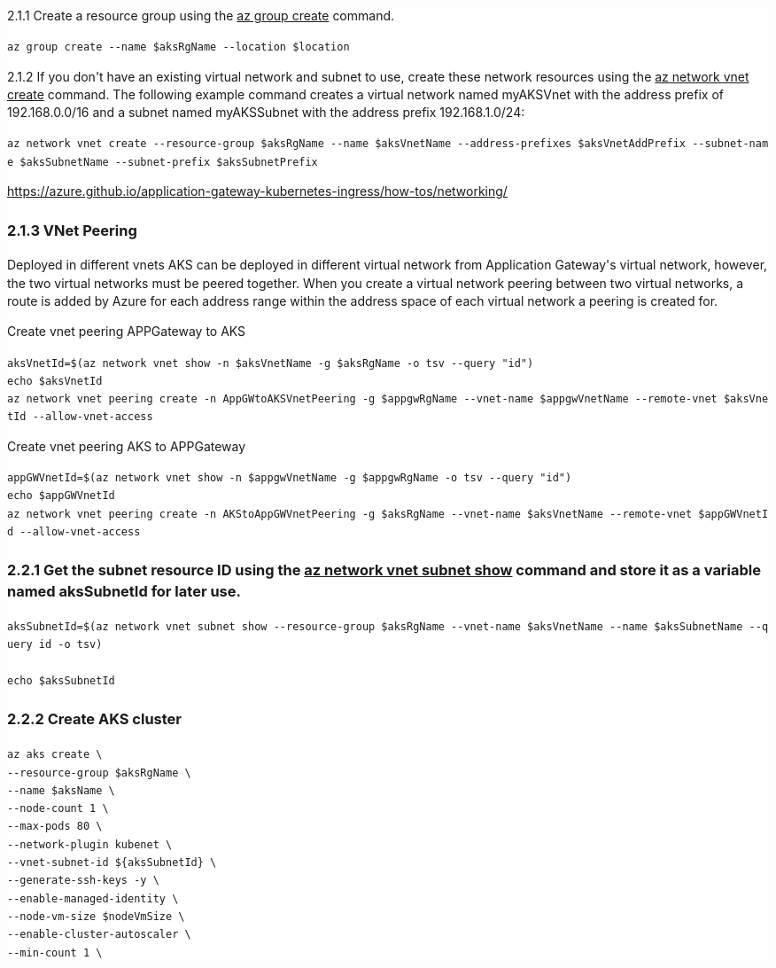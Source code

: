
2.1.1 Create a resource group using the [az group create](https://learn.microsoft.com/en-us/cli/azure/group#az_group_create) command.
```
az group create --name $aksRgName --location $location
```
2.1.2 If you don't have an existing virtual network and subnet to use, create these network resources using the [az network vnet create](https://learn.microsoft.com/en-us/cli/azure/network/vnet#az_network_vnet_create) command. The following example command creates a virtual network named myAKSVnet with the address prefix of 192.168.0.0/16 and a subnet named myAKSSubnet with the address prefix 192.168.1.0/24:
```
az network vnet create --resource-group $aksRgName --name $aksVnetName --address-prefixes $aksVnetAddPrefix --subnet-name $aksSubnetName --subnet-prefix $aksSubnetPrefix
```
https://azure.github.io/application-gateway-kubernetes-ingress/how-tos/networking/

### 2.1.3 VNet Peering

Deployed in different vnets
AKS can be deployed in different virtual network from Application Gateway's virtual network, however, the two virtual networks must be peered together. When you create a virtual network peering between two virtual networks, a route is added by Azure for each address range within the address space of each virtual network a peering is created for.

Create vnet peering APPGateway to AKS 
```
aksVnetId=$(az network vnet show -n $aksVnetName -g $aksRgName -o tsv --query "id")
echo $aksVnetId
az network vnet peering create -n AppGWtoAKSVnetPeering -g $appgwRgName --vnet-name $appgwVnetName --remote-vnet $aksVnetId --allow-vnet-access
```
Create vnet peering AKS to APPGateway

```
appGWVnetId=$(az network vnet show -n $appgwVnetName -g $appgwRgName -o tsv --query "id")
echo $appGWVnetId
az network vnet peering create -n AKStoAppGWVnetPeering -g $aksRgName --vnet-name $aksVnetName --remote-vnet $appGWVnetId --allow-vnet-access
```
### 2.2.1 Get the subnet resource ID using the [az network vnet subnet show](https://learn.microsoft.com/en-us/cli/azure/network/vnet/subnet#az_network_vnet_subnet_show) command and store it as a variable named aksSubnetId for later use.

```
aksSubnetId=$(az network vnet subnet show --resource-group $aksRgName --vnet-name $aksVnetName --name $aksSubnetName --query id -o tsv)

echo $aksSubnetId
```

### 2.2.2 Create AKS cluster

```
az aks create \
--resource-group $aksRgName \
--name $aksName \
--node-count 1 \
--max-pods 80 \
--network-plugin kubenet \
--vnet-subnet-id ${aksSubnetId} \
--generate-ssh-keys -y \
--enable-managed-identity \
--node-vm-size $nodeVmSize \
--enable-cluster-autoscaler \
--min-count 1 \
```